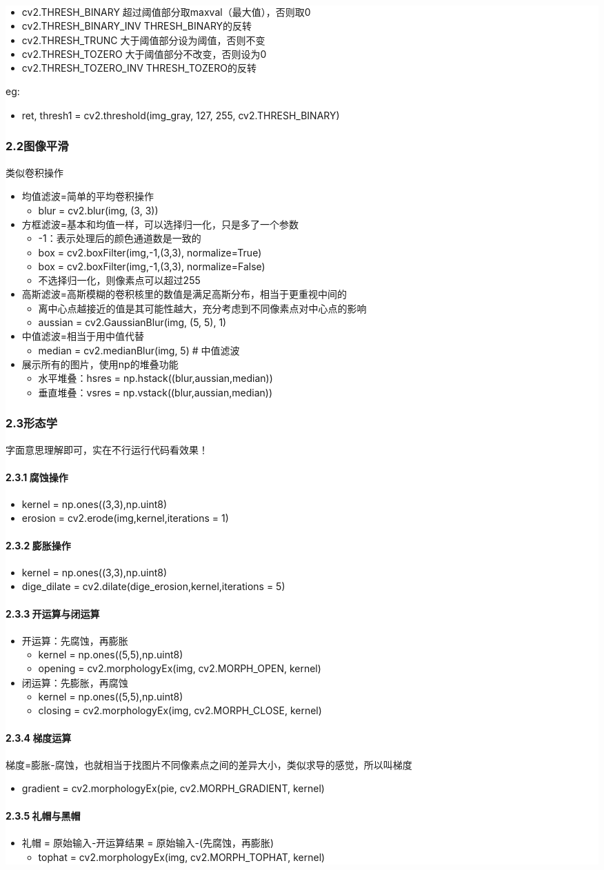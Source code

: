 - cv2.THRESH_BINARY           超过阈值部分取maxval（最大值），否则取0
- cv2.THRESH_BINARY_INV    THRESH_BINARY的反转
- cv2.THRESH_TRUNC            大于阈值部分设为阈值，否则不变
- cv2.THRESH_TOZERO          大于阈值部分不改变，否则设为0
- cv2.THRESH_TOZERO_INV  THRESH_TOZERO的反转


eg:

* ret, thresh1 = cv2.threshold(img_gray, 127, 255, cv2.THRESH_BINARY)

### 2.2图像平滑
类似卷积操作

* 均值滤波=简单的平均卷积操作
	* blur = cv2.blur(img, (3, 3)) 
* 方框滤波=基本和均值一样，可以选择归一化，只是多了一个参数
	* -1：表示处理后的颜色通道数是一致的
	* box = cv2.boxFilter(img,-1,(3,3), normalize=True)  
	* box = cv2.boxFilter(img,-1,(3,3), normalize=False)  
	* 不选择归一化，则像素点可以超过255
* 高斯滤波=高斯模糊的卷积核里的数值是满足高斯分布，相当于更重视中间的
	* 离中心点越接近的值是其可能性越大，充分考虑到不同像素点对中心点的影响
	* aussian = cv2.GaussianBlur(img, (5, 5), 1)  
* 中值滤波=相当于用中值代替
	* median = cv2.medianBlur(img, 5)  # 中值滤波
* 展示所有的图片，使用np的堆叠功能
	* 水平堆叠：hsres = np.hstack((blur,aussian,median))
	* 垂直堆叠：vsres = np.vstack((blur,aussian,median))

### 2.3形态学
字面意思理解即可，实在不行运行代码看效果！
#### 2.3.1 腐蚀操作
* kernel = np.ones((3,3),np.uint8) 
* erosion = cv2.erode(img,kernel,iterations = 1)
#### 2.3.2 膨胀操作
* kernel = np.ones((3,3),np.uint8) 
* dige_dilate = cv2.dilate(dige_erosion,kernel,iterations = 5)
#### 2.3.3 开运算与闭运算
* 开运算：先腐蚀，再膨胀
	* kernel = np.ones((5,5),np.uint8) 
	* opening = cv2.morphologyEx(img, cv2.MORPH_OPEN, kernel)
* 闭运算：先膨胀，再腐蚀
	* kernel = np.ones((5,5),np.uint8) 
	* closing = cv2.morphologyEx(img, cv2.MORPH_CLOSE, kernel)

#### 2.3.4 梯度运算
梯度=膨胀-腐蚀，也就相当于找图片不同像素点之间的差异大小，类似求导的感觉，所以叫梯度
* gradient = cv2.morphologyEx(pie, cv2.MORPH_GRADIENT, kernel)
#### 2.3.5 礼帽与黑帽
- 礼帽 = 原始输入-开运算结果 = 原始输入-(先腐蚀，再膨胀)
	-  tophat = cv2.morphologyEx(img, cv2.MORPH_TOPHAT, kernel)
